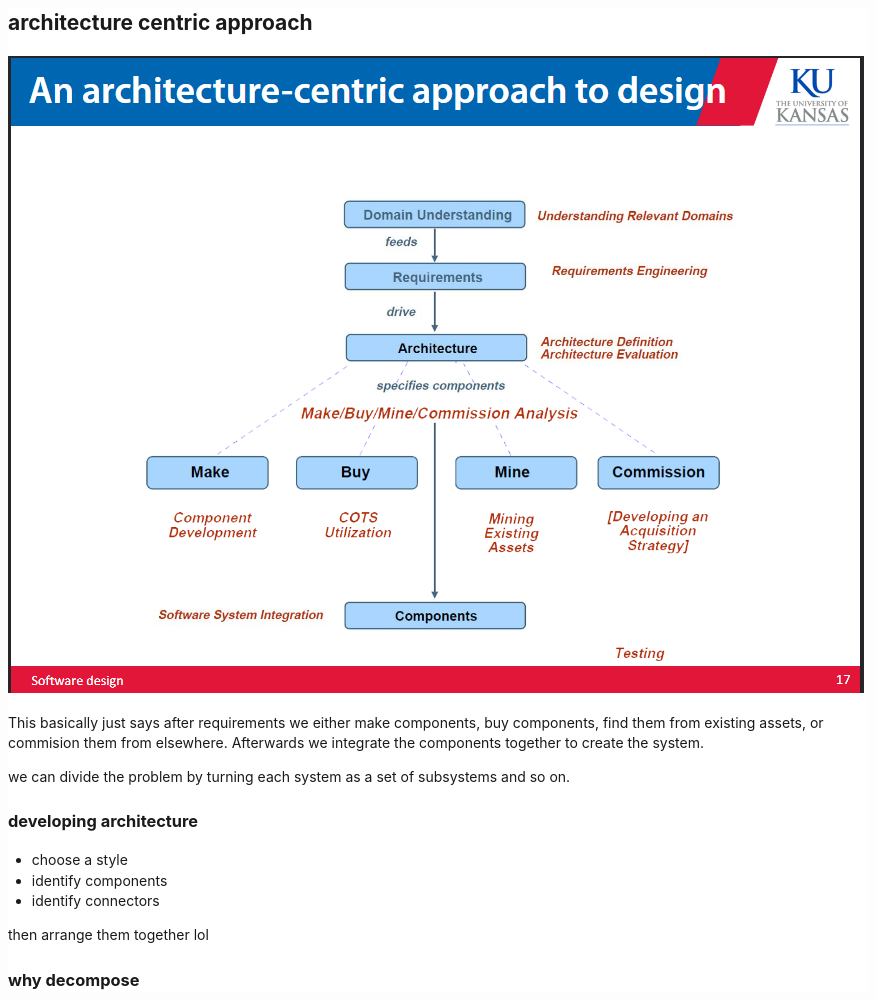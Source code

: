 
## architecture centric approach 

![design](image-30.png)

This basically just says after requirements we either make components, buy components, find them from existing assets, or commision them from elsewhere. Afterwards we integrate the components together to create the system. 


we can divide the problem by turning each system as a set of subsystems and so on. 

### developing architecture 

- choose a style 
- identify components 
- identify connectors 

then arrange them together lol 

### why decompose 
